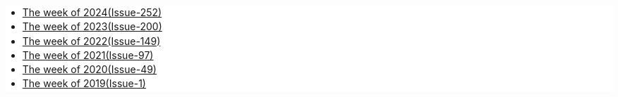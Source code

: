 - [The week of 2024(Issue-252)](../2024/issue-252.md)
- [The week of 2023(Issue-200)](../2023/issue-200.md)
- [The week of 2022(Issue-149)](../2022/issue-149.md)
- [The week of 2021(Issue-97)](../2021/issue-97.md)
- [The week of 2020(Issue-49)](../2020/issue-49.md)
- [The week of 2019(Issue-1)](../2019/issue-1.md)
